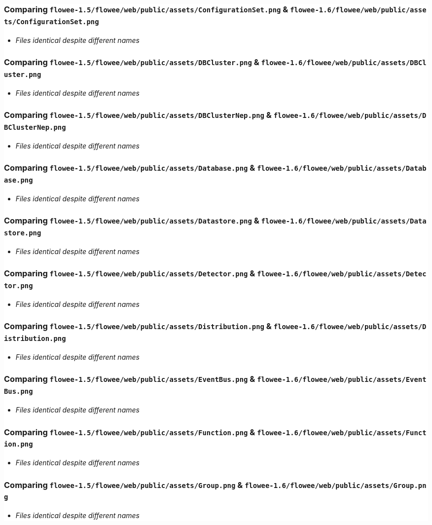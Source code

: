 ### Comparing `flowee-1.5/flowee/web/public/assets/ConfigurationSet.png` & `flowee-1.6/flowee/web/public/assets/ConfigurationSet.png`

 * *Files identical despite different names*

### Comparing `flowee-1.5/flowee/web/public/assets/DBCluster.png` & `flowee-1.6/flowee/web/public/assets/DBCluster.png`

 * *Files identical despite different names*

### Comparing `flowee-1.5/flowee/web/public/assets/DBClusterNep.png` & `flowee-1.6/flowee/web/public/assets/DBClusterNep.png`

 * *Files identical despite different names*

### Comparing `flowee-1.5/flowee/web/public/assets/Database.png` & `flowee-1.6/flowee/web/public/assets/Database.png`

 * *Files identical despite different names*

### Comparing `flowee-1.5/flowee/web/public/assets/Datastore.png` & `flowee-1.6/flowee/web/public/assets/Datastore.png`

 * *Files identical despite different names*

### Comparing `flowee-1.5/flowee/web/public/assets/Detector.png` & `flowee-1.6/flowee/web/public/assets/Detector.png`

 * *Files identical despite different names*

### Comparing `flowee-1.5/flowee/web/public/assets/Distribution.png` & `flowee-1.6/flowee/web/public/assets/Distribution.png`

 * *Files identical despite different names*

### Comparing `flowee-1.5/flowee/web/public/assets/EventBus.png` & `flowee-1.6/flowee/web/public/assets/EventBus.png`

 * *Files identical despite different names*

### Comparing `flowee-1.5/flowee/web/public/assets/Function.png` & `flowee-1.6/flowee/web/public/assets/Function.png`

 * *Files identical despite different names*

### Comparing `flowee-1.5/flowee/web/public/assets/Group.png` & `flowee-1.6/flowee/web/public/assets/Group.png`

 * *Files identical despite different names*
